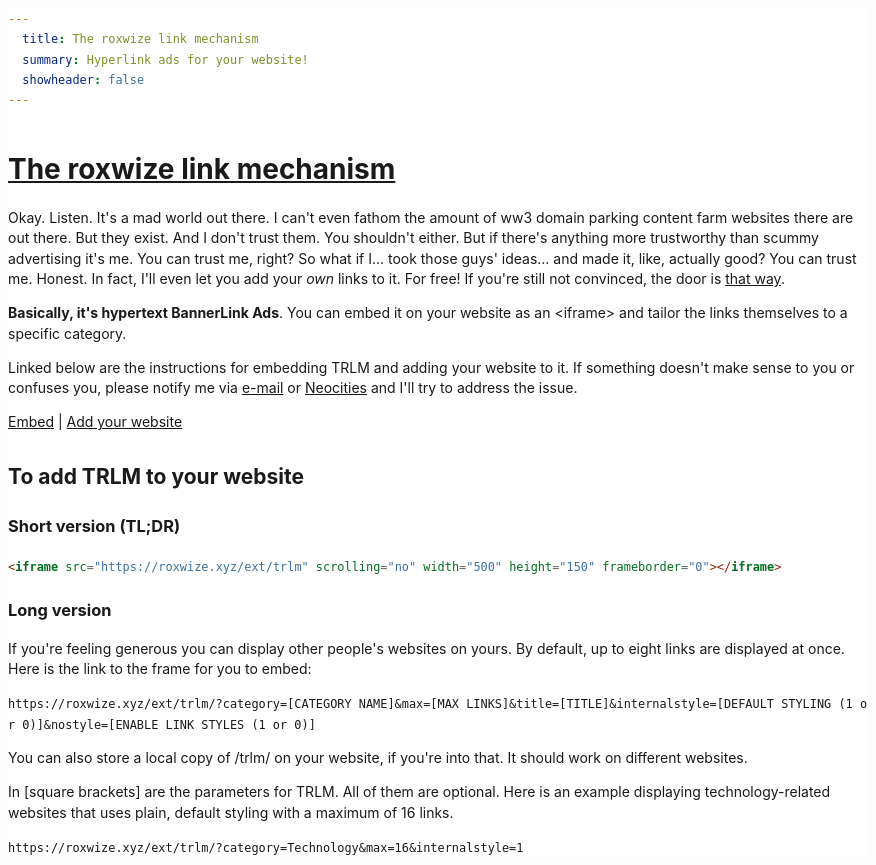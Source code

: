 ```yaml
---
  title: The roxwize link mechanism
  summary: Hyperlink ads for your website!
  showheader: false
---
```

# [The roxwize link mechanism](https://roxwize.xyz/ext/trlm/)

Okay. Listen. It's a mad world out there. I can't even fathom the amount of ww3 domain parking content farm websites there are out there. But they exist. And I don't trust them. You shouldn't either. But if there's anything more trustworthy than scummy advertising it's me. You can trust me, right? So what if I... took those guys' ideas... and made it, like, actually good? You can trust me. Honest. In fact, I'll even let you add your *own* links to it. For free! If you're still not convinced, the door is <a href="javascript:gobackwards()">that way</a>.

**Basically, it's hypertext BannerLink Ads**. You can embed it on your website as an &lt;iframe&gt; and tailor the links themselves to a specific category.

Linked below are the instructions for embedding TRLM and adding your website to it. If something doesn't make sense to you or confuses you, please notify me via [e-mail](mailto:biscordbro@gmail.com) or [Neocities](https://neocities.org/site/hoylecake/) and I'll try to address the issue.

[Embed](#rh-to-add-trlm-to-your-website) | [Add your website](#rh-to-add-your-website-to-trlm)

## To add TRLM to your website

### Short version (TL;DR)

```html
<iframe src="https://roxwize.xyz/ext/trlm" scrolling="no" width="500" height="150" frameborder="0"></iframe>
```

<iframe src="https://roxwize.xyz/ext/trlm" scrolling="no" width="500" height="150" frameborder="0"></iframe>

### Long version

If you're feeling generous you can display other people's websites on yours. By default, up to eight links are displayed at once. Here is the link to the frame for you to embed:

`https://roxwize.xyz/ext/trlm/?category=[CATEGORY NAME]&max=[MAX LINKS]&title=[TITLE]&internalstyle=[DEFAULT STYLING (1 or 0)]&nostyle=[ENABLE LINK STYLES (1 or 0)]`

You can also store a local copy of /trlm/ on your website, if you're into that. It should work on different websites.

In [square brackets] are the parameters for TRLM. All of them are optional. Here is an example displaying technology-related websites that uses plain, default styling with a maximum of 16 links.

`https://roxwize.xyz/ext/trlm/?category=Technology&max=16&internalstyle=1`
